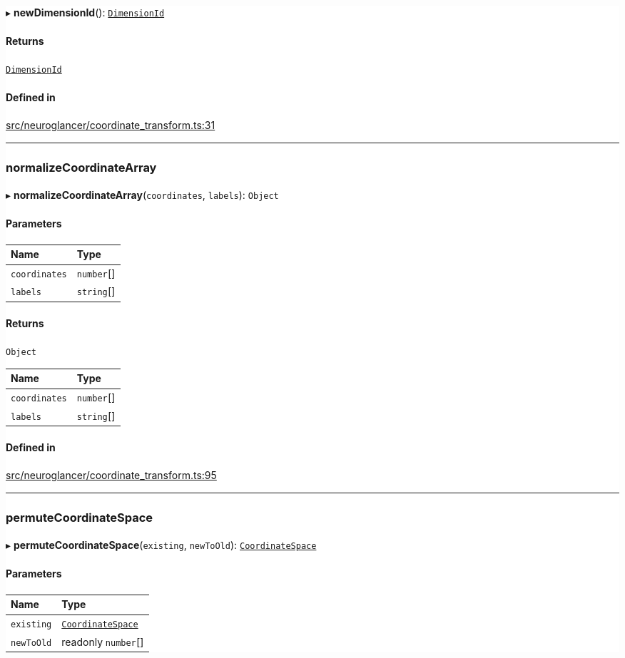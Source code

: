 ▸ **newDimensionId**(): [`DimensionId`](neuroglancer_coordinate_transform.md#dimensionid)

#### Returns

[`DimensionId`](neuroglancer_coordinate_transform.md#dimensionid)

#### Defined in

[src/neuroglancer/coordinate_transform.ts:31](https://github.com/ActiveBrainAtlas2/neuroglancer/blob/034b457d/src/neuroglancer/coordinate_transform.ts#L31)

___

### normalizeCoordinateArray

▸ **normalizeCoordinateArray**(`coordinates`, `labels`): `Object`

#### Parameters

| Name | Type |
| :------ | :------ |
| `coordinates` | `number`[] |
| `labels` | `string`[] |

#### Returns

`Object`

| Name | Type |
| :------ | :------ |
| `coordinates` | `number`[] |
| `labels` | `string`[] |

#### Defined in

[src/neuroglancer/coordinate_transform.ts:95](https://github.com/ActiveBrainAtlas2/neuroglancer/blob/034b457d/src/neuroglancer/coordinate_transform.ts#L95)

___

### permuteCoordinateSpace

▸ **permuteCoordinateSpace**(`existing`, `newToOld`): [`CoordinateSpace`](../interfaces/neuroglancer_coordinate_transform.CoordinateSpace.md)

#### Parameters

| Name | Type |
| :------ | :------ |
| `existing` | [`CoordinateSpace`](../interfaces/neuroglancer_coordinate_transform.CoordinateSpace.md) |
| `newToOld` | readonly `number`[] |

